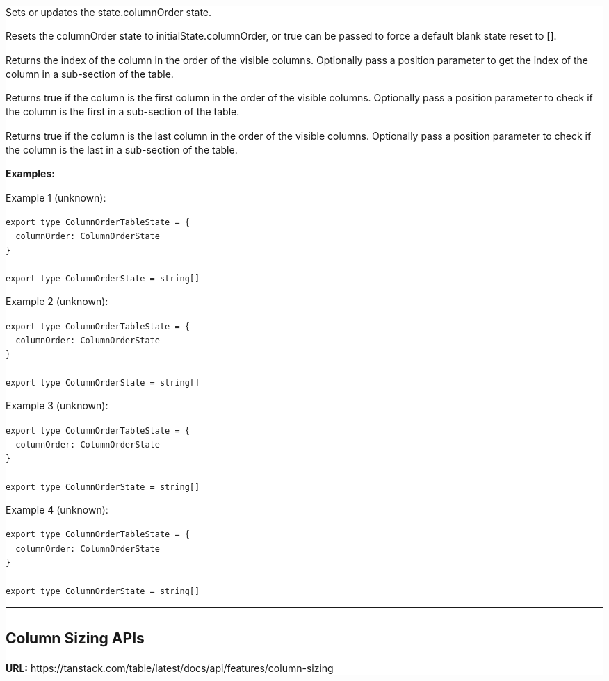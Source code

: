 Sets or updates the state.columnOrder state.

Resets the columnOrder state to initialState.columnOrder, or true can be passed to force a default blank state reset to [].

Returns the index of the column in the order of the visible columns. Optionally pass a position parameter to get the index of the column in a sub-section of the table.

Returns true if the column is the first column in the order of the visible columns. Optionally pass a position parameter to check if the column is the first in a sub-section of the table.

Returns true if the column is the last column in the order of the visible columns. Optionally pass a position parameter to check if the column is the last in a sub-section of the table.

**Examples:**

Example 1 (unknown):
```unknown
export type ColumnOrderTableState = {
  columnOrder: ColumnOrderState
}

export type ColumnOrderState = string[]
```

Example 2 (unknown):
```unknown
export type ColumnOrderTableState = {
  columnOrder: ColumnOrderState
}

export type ColumnOrderState = string[]
```

Example 3 (unknown):
```unknown
export type ColumnOrderTableState = {
  columnOrder: ColumnOrderState
}

export type ColumnOrderState = string[]
```

Example 4 (unknown):
```unknown
export type ColumnOrderTableState = {
  columnOrder: ColumnOrderState
}

export type ColumnOrderState = string[]
```

---

## Column Sizing APIs

**URL:** https://tanstack.com/table/latest/docs/api/features/column-sizing
